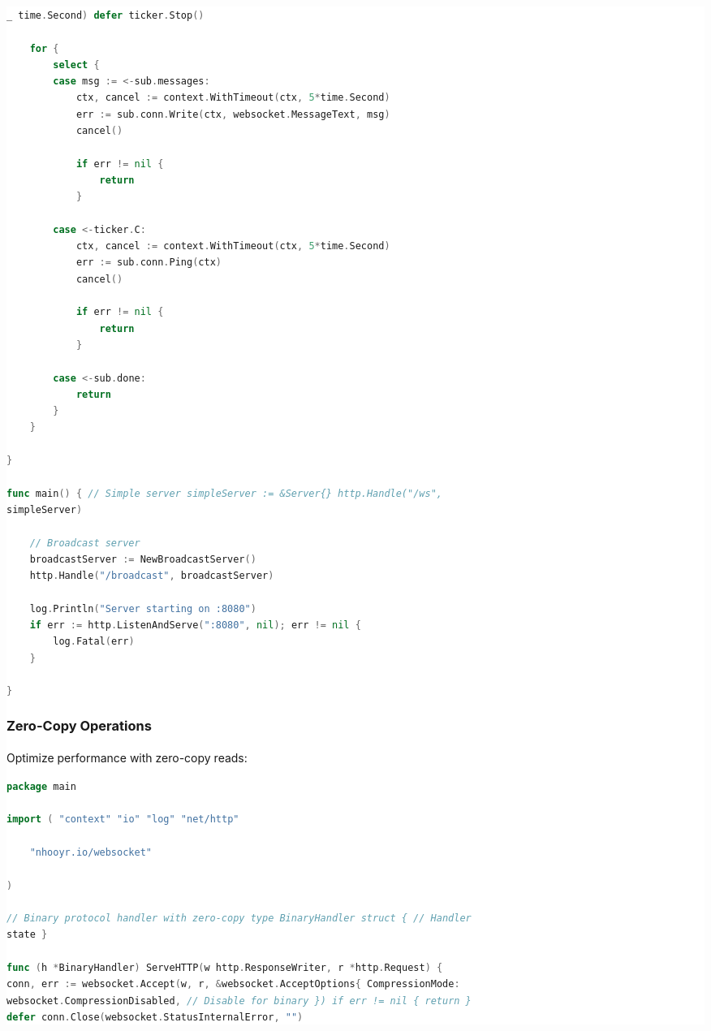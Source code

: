 ```go
_ time.Second) defer ticker.Stop()

    for {
        select {
        case msg := <-sub.messages:
            ctx, cancel := context.WithTimeout(ctx, 5*time.Second)
            err := sub.conn.Write(ctx, websocket.MessageText, msg)
            cancel()

            if err != nil {
                return
            }

        case <-ticker.C:
            ctx, cancel := context.WithTimeout(ctx, 5*time.Second)
            err := sub.conn.Ping(ctx)
            cancel()

            if err != nil {
                return
            }

        case <-sub.done:
            return
        }
    }

}

func main() { // Simple server simpleServer := &Server{} http.Handle("/ws",
simpleServer)

    // Broadcast server
    broadcastServer := NewBroadcastServer()
    http.Handle("/broadcast", broadcastServer)

    log.Println("Server starting on :8080")
    if err := http.ListenAndServe(":8080", nil); err != nil {
        log.Fatal(err)
    }

}
```

### Zero-Copy Operations

Optimize performance with zero-copy reads:

```go
package main

import ( "context" "io" "log" "net/http"

    "nhooyr.io/websocket"

)

// Binary protocol handler with zero-copy type BinaryHandler struct { // Handler
state }

func (h *BinaryHandler) ServeHTTP(w http.ResponseWriter, r *http.Request) {
conn, err := websocket.Accept(w, r, &websocket.AcceptOptions{ CompressionMode:
websocket.CompressionDisabled, // Disable for binary }) if err != nil { return }
defer conn.Close(websocket.StatusInternalError, "")
```